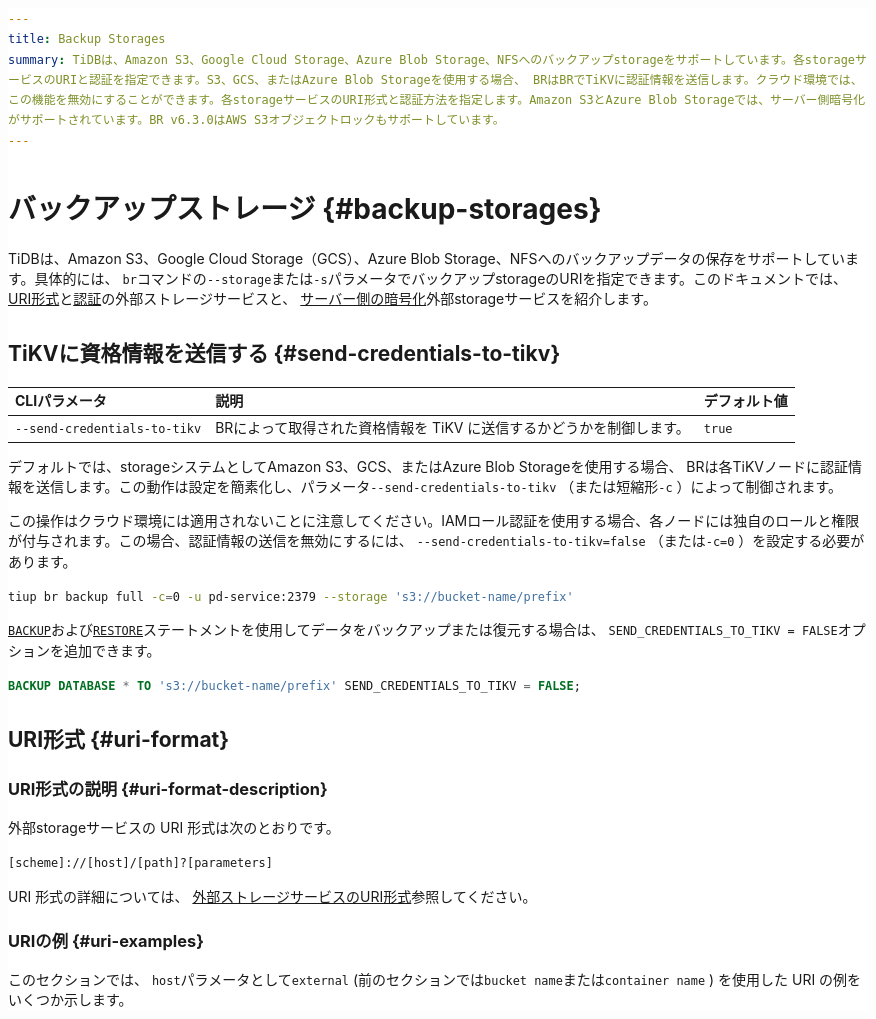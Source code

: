 ```yaml
---
title: Backup Storages
summary: TiDBは、Amazon S3、Google Cloud Storage、Azure Blob Storage、NFSへのバックアップstorageをサポートしています。各storageサービスのURIと認証を指定できます。S3、GCS、またはAzure Blob Storageを使用する場合、 BRはBRでTiKVに認証情報を送信します。クラウド環境では、この機能を無効にすることができます。各storageサービスのURI形式と認証方法を指定します。Amazon S3とAzure Blob Storageでは、サーバー側暗号化がサポートされています。BR v6.3.0はAWS S3オブジェクトロックもサポートしています。
---
```


# バックアップストレージ {#backup-storages}

TiDBは、Amazon S3、Google Cloud Storage（GCS）、Azure Blob Storage、NFSへのバックアップデータの保存をサポートしています。具体的には、 `br`コマンドの`--storage`または`-s`パラメータでバックアップstorageのURIを指定できます。このドキュメントでは、 [URI形式](#uri-format)と[認証](#authentication)の外部ストレージサービスと、 [サーバー側の暗号化](#server-side-encryption)外部storageサービスを紹介します。

## TiKVに資格情報を送信する {#send-credentials-to-tikv}

| CLIパラメータ                     | 説明                                     | デフォルト値 |
| :--------------------------- | :------------------------------------- | :----- |
| `--send-credentials-to-tikv` | BRによって取得された資格情報を TiKV に送信するかどうかを制御します。 | `true` |

デフォルトでは、storageシステムとしてAmazon S3、GCS、またはAzure Blob Storageを使用する場合、 BRは各TiKVノードに認証情報を送信します。この動作は設定を簡素化し、パラメータ`--send-credentials-to-tikv` （または短縮形`-c` ）によって制御されます。

この操作はクラウド環境には適用されないことに注意してください。IAMロール認証を使用する場合、各ノードには独自のロールと権限が付与されます。この場合、認証情報の送信を無効にするには、 `--send-credentials-to-tikv=false` （または`-c=0` ）を設定する必要があります。

```bash
tiup br backup full -c=0 -u pd-service:2379 --storage 's3://bucket-name/prefix'
```

[`BACKUP`](/sql-statements/sql-statement-backup.md)および[`RESTORE`](/sql-statements/sql-statement-restore.md)ステートメントを使用してデータをバックアップまたは復元する場合は、 `SEND_CREDENTIALS_TO_TIKV = FALSE`オプションを追加できます。

```sql
BACKUP DATABASE * TO 's3://bucket-name/prefix' SEND_CREDENTIALS_TO_TIKV = FALSE;
```

## URI形式 {#uri-format}

### URI形式の説明 {#uri-format-description}

外部storageサービスの URI 形式は次のとおりです。

```shell
[scheme]://[host]/[path]?[parameters]
```

URI 形式の詳細については、 [外部ストレージサービスのURI形式](/external-storage-uri.md)参照してください。

### URIの例 {#uri-examples}

このセクションでは、 `host`パラメータとして`external` (前のセクションでは`bucket name`または`container name` ) を使用した URI の例をいくつか示します。
